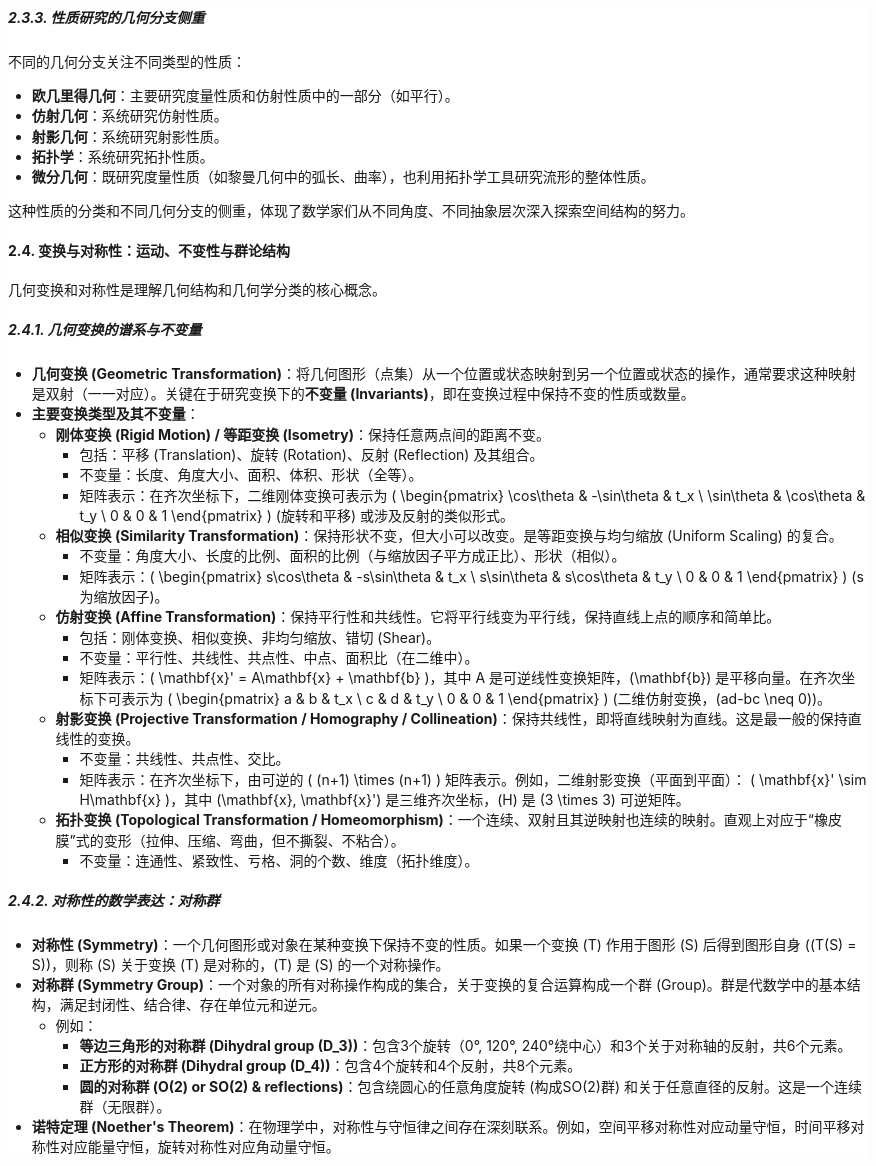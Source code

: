 ##### 2.3.3. 性质研究的几何分支侧重

不同的几何分支关注不同类型的性质：

- **欧几里得几何**：主要研究度量性质和仿射性质中的一部分（如平行）。
- **仿射几何**：系统研究仿射性质。
- **射影几何**：系统研究射影性质。
- **拓扑学**：系统研究拓扑性质。
- **微分几何**：既研究度量性质（如黎曼几何中的弧长、曲率），也利用拓扑学工具研究流形的整体性质。

这种性质的分类和不同几何分支的侧重，体现了数学家们从不同角度、不同抽象层次深入探索空间结构的努力。

#### 2.4. 变换与对称性：运动、不变性与群论结构

几何变换和对称性是理解几何结构和几何学分类的核心概念。

##### 2.4.1. 几何变换的谱系与不变量

- **几何变换 (Geometric Transformation)**：将几何图形（点集）从一个位置或状态映射到另一个位置或状态的操作，通常要求这种映射是双射（一一对应）。关键在于研究变换下的**不变量 (Invariants)**，即在变换过程中保持不变的性质或数量。
- **主要变换类型及其不变量**：
  - **刚体变换 (Rigid Motion) / 等距变换 (Isometry)**：保持任意两点间的距离不变。
    - 包括：平移 (Translation)、旋转 (Rotation)、反射 (Reflection) 及其组合。
    - 不变量：长度、角度大小、面积、体积、形状（全等）。
    - 矩阵表示：在齐次坐标下，二维刚体变换可表示为 \( \begin{pmatrix} \cos\theta & -\sin\theta & t_x \\ \sin\theta & \cos\theta & t_y \\ 0 & 0 & 1 \end{pmatrix} \) (旋转和平移) 或涉及反射的类似形式。
  - **相似变换 (Similarity Transformation)**：保持形状不变，但大小可以改变。是等距变换与均匀缩放 (Uniform Scaling) 的复合。
    - 不变量：角度大小、长度的比例、面积的比例（与缩放因子平方成正比）、形状（相似）。
    - 矩阵表示：\( \begin{pmatrix} s\cos\theta & -s\sin\theta & t_x \\ s\sin\theta & s\cos\theta & t_y \\ 0 & 0 & 1 \end{pmatrix} \) (s为缩放因子)。
  - **仿射变换 (Affine Transformation)**：保持平行性和共线性。它将平行线变为平行线，保持直线上点的顺序和简单比。
    - 包括：刚体变换、相似变换、非均匀缩放、错切 (Shear)。
    - 不变量：平行性、共线性、共点性、中点、面积比（在二维中）。
    - 矩阵表示：\( \mathbf{x}' = A\mathbf{x} + \mathbf{b} \)，其中 A 是可逆线性变换矩阵，\(\mathbf{b}\) 是平移向量。在齐次坐标下可表示为 \( \begin{pmatrix} a & b & t_x \\ c & d & t_y \\ 0 & 0 & 1 \end{pmatrix} \) (二维仿射变换，\(ad-bc \neq 0\))。
  - **射影变换 (Projective Transformation / Homography / Collineation)**：保持共线性，即将直线映射为直线。这是最一般的保持直线性的变换。
    - 不变量：共线性、共点性、交比。
    - 矩阵表示：在齐次坐标下，由可逆的 \( (n+1) \times (n+1) \) 矩阵表示。例如，二维射影变换（平面到平面）： \( \mathbf{x}' \sim H\mathbf{x} \)，其中 \(\mathbf{x}, \mathbf{x}'\) 是三维齐次坐标，\(H\) 是 \(3 \times 3\) 可逆矩阵。
  - **拓扑变换 (Topological Transformation / Homeomorphism)**：一个连续、双射且其逆映射也连续的映射。直观上对应于“橡皮膜”式的变形（拉伸、压缩、弯曲，但不撕裂、不粘合）。
    - 不变量：连通性、紧致性、亏格、洞的个数、维度（拓扑维度）。

##### 2.4.2. 对称性的数学表达：对称群

- **对称性 (Symmetry)**：一个几何图形或对象在某种变换下保持不变的性质。如果一个变换 \(T\) 作用于图形 \(S\) 后得到图形自身 (\(T(S) = S\))，则称 \(S\) 关于变换 \(T\) 是对称的，\(T\) 是 \(S\) 的一个对称操作。
- **对称群 (Symmetry Group)**：一个对象的所有对称操作构成的集合，关于变换的复合运算构成一个群 (Group)。群是代数学中的基本结构，满足封闭性、结合律、存在单位元和逆元。
  - 例如：
    - **等边三角形的对称群 (Dihydral group \(D_3\))**：包含3个旋转（0°, 120°, 240°绕中心）和3个关于对称轴的反射，共6个元素。
    - **正方形的对称群 (Dihydral group \(D_4\))**：包含4个旋转和4个反射，共8个元素。
    - **圆的对称群 (O(2) or SO(2) & reflections)**：包含绕圆心的任意角度旋转 (构成SO(2)群) 和关于任意直径的反射。这是一个连续群（无限群）。
- **诺特定理 (Noether's Theorem)**：在物理学中，对称性与守恒律之间存在深刻联系。例如，空间平移对称性对应动量守恒，时间平移对称性对应能量守恒，旋转对称性对应角动量守恒。

